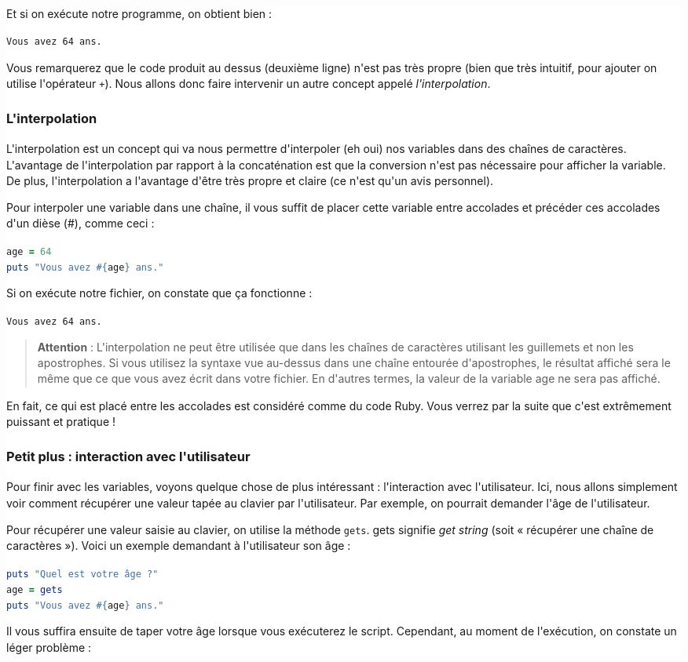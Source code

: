Et si on exécute notre programme, on obtient bien :

~~~
Vous avez 64 ans.
~~~

Vous remarquerez que le code produit au dessus (deuxième ligne) n'est pas très propre (bien que très intuitif, pour ajouter on utilise l'opérateur `+`). Nous allons donc faire intervenir un autre concept appelé _l'interpolation_.

### L'interpolation

L'interpolation est un concept qui va nous permettre d'interpoler (eh oui) nos variables dans des chaînes de caractères. L'avantage de l'interpolation par rapport à la concaténation est que la conversion n'est pas nécessaire pour afficher la variable. De plus, l'interpolation a l'avantage d'être très propre et claire (ce n'est qu'un avis personnel).

Pour interpoler une variable dans une chaîne, il vous suffit de placer cette variable entre accolades et précéder ces accolades d'un dièse (#), comme ceci :

~~~ruby
age = 64
puts "Vous avez #{age} ans."
~~~

Si on exécute notre fichier, on constate que ça fonctionne :

~~~
Vous avez 64 ans.
~~~

> **Attention** : L'interpolation ne peut être utilisée que dans les chaînes de caractères utilisant les guillemets et non les apostrophes. Si vous utilisez la syntaxe vue au-dessus dans une chaîne entourée d'apostrophes, le résultat affiché sera le même que ce que vous avez écrit dans votre fichier. En d'autres termes, la valeur de la variable age ne sera pas affiché.

En fait, ce qui est placé entre les accolades est considéré comme du code Ruby. Vous verrez par la suite que c'est extrêmement puissant et pratique !

### Petit plus : interaction avec l'utilisateur

Pour finir avec les variables, voyons quelque chose de plus intéressant : l'interaction avec l'utilisateur. Ici, nous allons simplement voir comment récupérer une valeur tapée au clavier par l'utilisateur. Par exemple, on pourrait demander l'âge de l'utilisateur.

Pour récupérer une valeur saisie au clavier, on utilise la méthode `gets`. gets signifie _get string_ (soit « récupérer une chaîne de caractères »). Voici un exemple demandant à l'utilisateur son âge :

~~~ruby
puts "Quel est votre âge ?"
age = gets
puts "Vous avez #{age} ans."
~~~

Il vous suffira ensuite de taper votre âge lorsque vous exécuterez le script. Cependant, au moment de l'exécution, on constate un léger problème :
